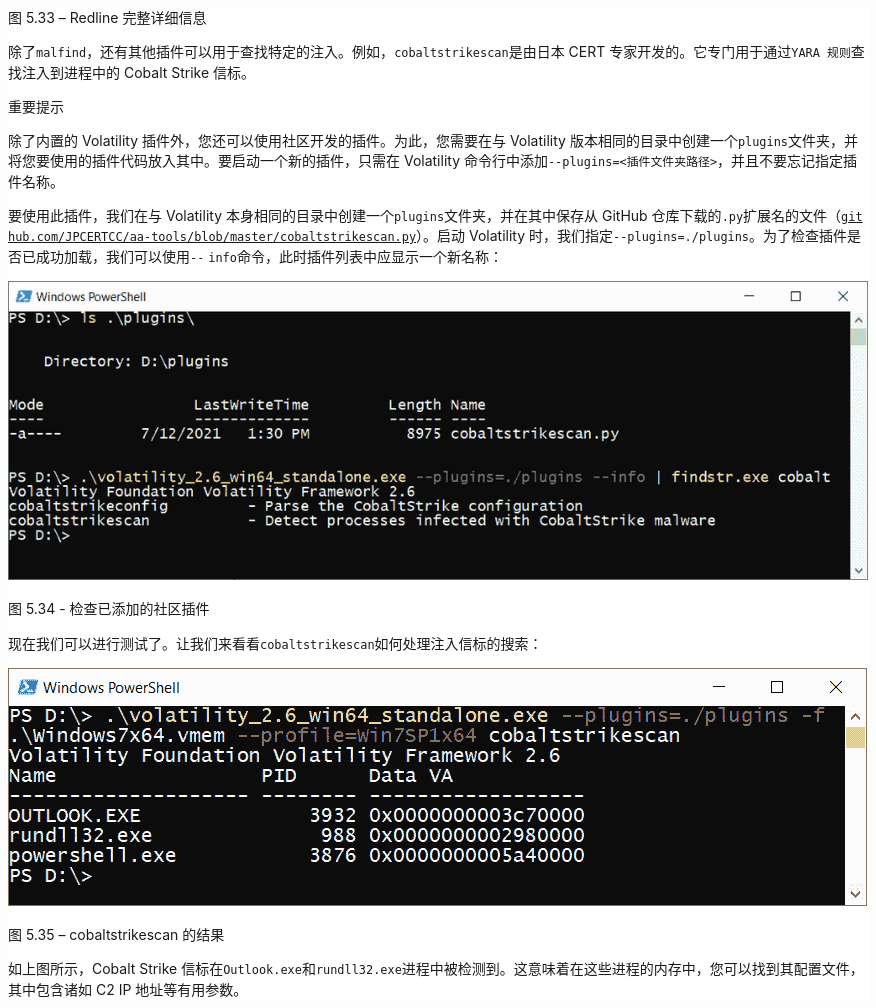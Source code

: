 图 5.33 – Redline 完整详细信息

除了`malfind`，还有其他插件可以用于查找特定的注入。例如，`cobaltstrikescan`是由日本 CERT 专家开发的。它专门用于通过`YARA 规则`查找注入到进程中的 Cobalt Strike 信标。

重要提示

除了内置的 Volatility 插件外，您还可以使用社区开发的插件。为此，您需要在与 Volatility 版本相同的目录中创建一个`plugins`文件夹，并将您要使用的插件代码放入其中。要启动一个新的插件，只需在 Volatility 命令行中添加`--plugins=<插件文件夹路径>`，并且不要忘记指定插件名称。

要使用此插件，我们在与 Volatility 本身相同的目录中创建一个`plugins`文件夹，并在其中保存从 GitHub 仓库下载的`.py`扩展名的文件（[`github.com/JPCERTCC/aa-tools/blob/master/cobaltstrikescan.py`](https://github.com/JPCERTCC/aa-tools/blob/master/cobaltstrikescan.py)）。启动 Volatility 时，我们指定`--plugins=./plugins`。为了检查插件是否已成功加载，我们可以使用`--` `info`命令，此时插件列表中应显示一个新名称：

![图 5.34 – 检查已添加的社区插件](img/Figure_5.34_B17056.jpg)

图 5.34 - 检查已添加的社区插件

现在我们可以进行测试了。让我们来看看`cobaltstrikescan`如何处理注入信标的搜索：

![图 5.35 – cobaltstrikescan 的结果](img/Figure_5.35_B17056.jpg)

图 5.35 – cobaltstrikescan 的结果

如上图所示，Cobalt Strike 信标在`Outlook.exe`和`rundll32.exe`进程中被检测到。这意味着在这些进程的内存中，您可以找到其配置文件，其中包含诸如 C2 IP 地址等有用参数。
